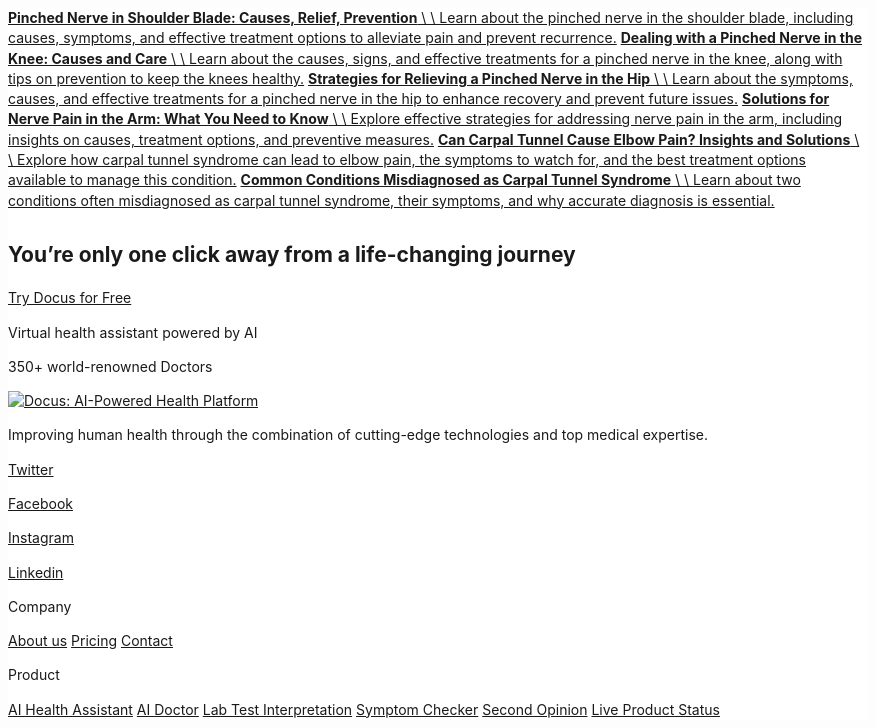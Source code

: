 [**Pinched Nerve in Shoulder Blade: Causes, Relief, Prevention** \\
\\
Learn about the pinched nerve in the shoulder blade, including causes, symptoms, and effective treatment options to alleviate pain and prevent recurrence.](https://docus.ai/symptoms-guide/pinched-nerve-in-shoulder-blade) [**Dealing with a Pinched Nerve in the Knee: Causes and Care** \\
\\
Learn about the causes, signs, and effective treatments for a pinched nerve in the knee, along with tips on prevention to keep the knees healthy.](https://docus.ai/symptoms-guide/pinched-nerve-in-knee) [**Strategies for Relieving a Pinched Nerve in the Hip** \\
\\
Learn about the symptoms, causes, and effective treatments for a pinched nerve in the hip to enhance recovery and prevent future issues.](https://docus.ai/symptoms-guide/pinched-nerve-in-hip) [**Solutions for Nerve Pain in the Arm: What You Need to Know** \\
\\
Explore effective strategies for addressing nerve pain in the arm, including insights on causes, treatment options, and preventive measures.](https://docus.ai/symptoms-guide/nerve-pain-in-the-arm) [**Can Carpal Tunnel Cause Elbow Pain? Insights and Solutions** \\
\\
Explore how carpal tunnel syndrome can lead to elbow pain, the symptoms to watch for, and the best treatment options available to manage this condition.](https://docus.ai/symptoms-guide/carpal-tunnel-cause-elbow-pain) [**Common Conditions Misdiagnosed as Carpal Tunnel Syndrome** \\
\\
Learn about two conditions often misdiagnosed as carpal tunnel syndrome, their symptoms, and why accurate diagnosis is essential.](https://docus.ai/symptoms-guide/conditions-misdiagnosed-as-carpal-tunnel-syndrome)

## You’re only one click away from a life-changing journey

[Try Docus for Free](https://my.docus.ai/auth/signup)

Virtual health assistant powered by AI

350+ world-renowned Doctors

[![Docus: AI-Powered Health Platform](https://docus.ai/docus-dark-logo.svg)](https://docus.ai/)

Improving human health through the combination of cutting-edge technologies and top medical expertise.

[Twitter](https://twitter.com/docus_ai)

[Facebook](https://www.facebook.com/docusai)

[Instagram](https://www.instagram.com/docus.ai/)

[Linkedin](https://www.linkedin.com/company/docusai/)

Company

[About us](https://docus.ai/about-us) [Pricing](https://docus.ai/pricing) [Contact](https://docus.ai/contact)

Product

[AI Health Assistant](https://docus.ai/ai-health-assistant) [AI Doctor](https://docus.ai/ai-doctor) [Lab Test Interpretation](https://docus.ai/lab-test-interpretation) [Symptom Checker](https://docus.ai/symptom-checker) [Second Opinion](https://docus.ai/second-opinion) [Live Product Status](https://docus.statuspage.io/)
